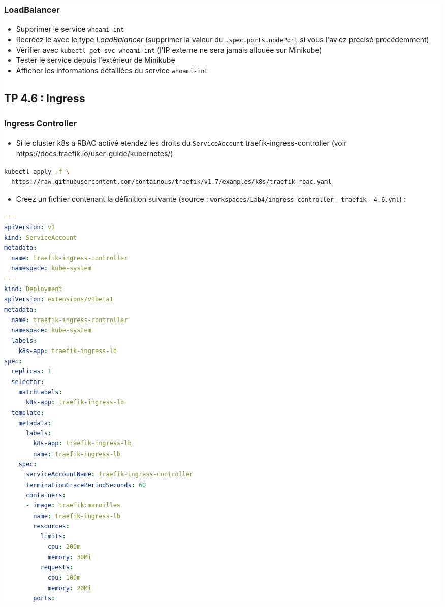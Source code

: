 ### LoadBalancer

- Supprimer le service `whoami-int`
- Recréez le avec le type _LoadBalancer_ (supprimer la valeur du `.spec.ports.nodePort` si vous l'aviez précisé précédemment)
- Vérifier avec `kubectl get svc whoami-int` (l'IP externe ne sera jamais allouée sur Minikube)
- Tester le service depuis l'extérieur de Minikube
- Afficher les informations détaillées du service `whoami-int`


<div class="pb"></div>

## TP 4.6 : Ingress

### Ingress Controller

- Si le cluster k8s a RBAC activé etendez les droits du `ServiceAccount` traefik-ingress-controller (voir https://docs.traefik.io/user-guide/kubernetes/)

```sh
kubectl apply -f \
  https://raw.githubusercontent.com/containous/traefik/v1.7/examples/k8s/traefik-rbac.yaml
```

- Créez un fichier contenant la définition suivante (source : `workspaces/Lab4/ingress-controller--traefik--4.6.yml`) :

```yaml
---
apiVersion: v1
kind: ServiceAccount
metadata:
  name: traefik-ingress-controller
  namespace: kube-system
---
kind: Deployment
apiVersion: extensions/v1beta1
metadata:
  name: traefik-ingress-controller
  namespace: kube-system
  labels:
    k8s-app: traefik-ingress-lb
spec:
  replicas: 1
  selector:
    matchLabels:
      k8s-app: traefik-ingress-lb
  template:
    metadata:
      labels:
        k8s-app: traefik-ingress-lb
        name: traefik-ingress-lb
    spec:
      serviceAccountName: traefik-ingress-controller
      terminationGracePeriodSeconds: 60
      containers:
      - image: traefik:maroilles
        name: traefik-ingress-lb
        resources:
          limits:
            cpu: 200m
            memory: 30Mi
          requests:
            cpu: 100m
            memory: 20Mi
        ports:
```